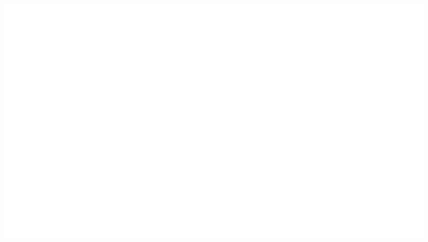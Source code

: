 <div id="htmlwidget-dcad557366d9d971fdec" style="width:672px;height:480px;" class="plotly html-widget"></div>
